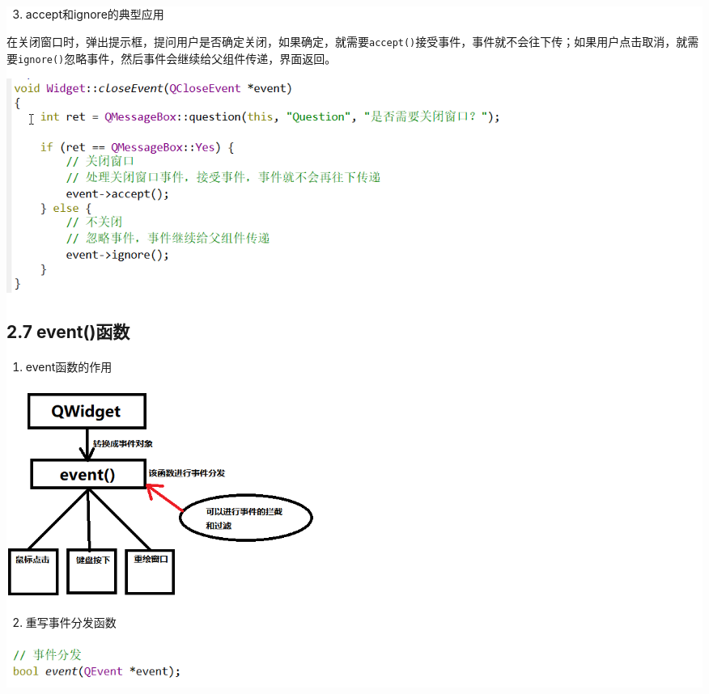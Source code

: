 3. accept和ignore的典型应用

在关闭窗口时，弹出提示框，提问用户是否确定关闭，如果确定，就需要`accept()`接受事件，事件就不会往下传；如果用户点击取消，就需要`ignore()`忽略事件，然后事件会继续给父组件传递，界面返回。

<img src="image/90.png" style="zoom:80%;" />

## 2.7 event()函数

1. event函数的作用

<img src="image/91.png" style="zoom:70%;" />



2. 重写事件分发函数

<img src="image/92.png" style="zoom:80%;" />
